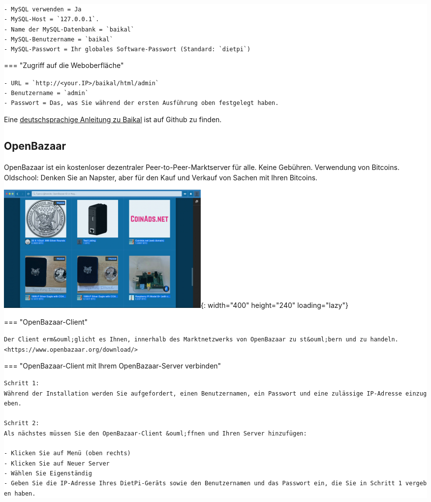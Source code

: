     - MySQL verwenden = Ja
    - MySQL-Host = `127.0.0.1`.
    - Name der MySQL-Datenbank = `baikal`
    - MySQL-Benutzername = `baikal`
    - MySQL-Passwort = Ihr globales Software-Passwort (Standard: `dietpi`)

=== "Zugriff auf die Weboberfläche"

    - URL = `http://<your.IP>/baikal/html/admin`
    - Benutzername = `admin`
    - Passwort = Das, was Sie während der ersten Ausführung oben festgelegt haben.

Eine [deutschsprachige Anleitung zu Baikal](https://github.com/JsBergbau/BaikalAnleitung) ist auf Github zu finden.

## OpenBazaar

OpenBazaar ist ein kostenloser dezentraler Peer-to-Peer-Marktserver für alle. Keine Gebühren. Verwendung von Bitcoins.
Oldschool: Denken Sie an Napster, aber für den Kauf und Verkauf von Sachen mit Ihren Bitcoins.

![Screenshot des OpenBazaar-Clients](../assets/images/dietpi-software-social-openbazaar.png){: width="400" height="240" loading="lazy"}

=== "OpenBazaar-Client"

    Der Client erm&ouml;glicht es Ihnen, innerhalb des Marktnetzwerks von OpenBazaar zu st&ouml;bern und zu handeln.
    <https://www.openbazaar.org/download/>

=== "OpenBazaar-Client mit Ihrem OpenBazaar-Server verbinden"

    Schritt 1:
    Während der Installation werden Sie aufgefordert, einen Benutzernamen, ein Passwort und eine zulässige IP-Adresse einzugeben.

    Schritt 2:
    Als nächstes müssen Sie den OpenBazaar-Client &ouml;ffnen und Ihren Server hinzufügen:

    - Klicken Sie auf Menü (oben rechts)
    - Klicken Sie auf Neuer Server
    - Wählen Sie Eigenständig
    - Geben Sie die IP-Adresse Ihres DietPi-Geräts sowie den Benutzernamen und das Passwort ein, die Sie in Schritt 1 vergeben haben.
